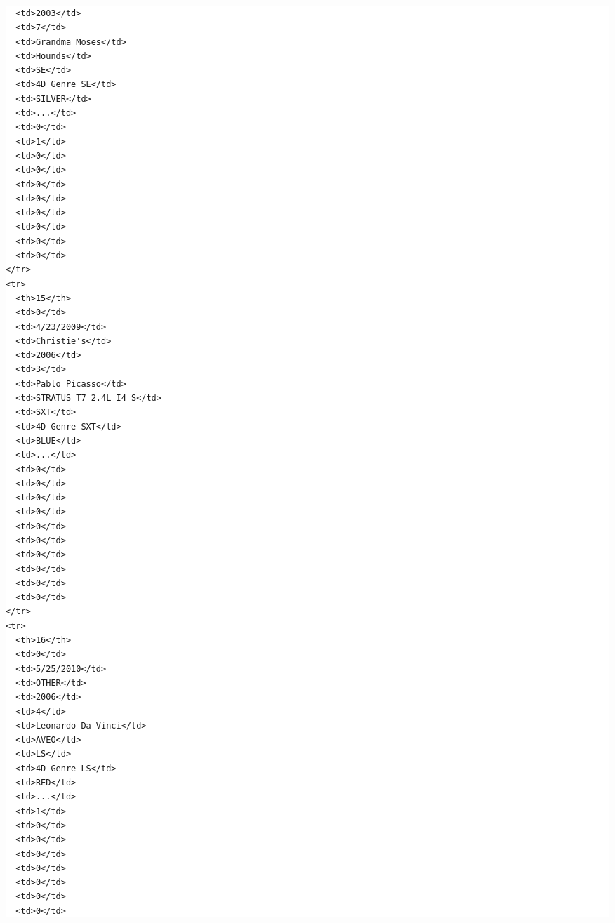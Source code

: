       <td>2003</td>
      <td>7</td>
      <td>Grandma Moses</td>
      <td>Hounds</td>
      <td>SE</td>
      <td>4D Genre SE</td>
      <td>SILVER</td>
      <td>...</td>
      <td>0</td>
      <td>1</td>
      <td>0</td>
      <td>0</td>
      <td>0</td>
      <td>0</td>
      <td>0</td>
      <td>0</td>
      <td>0</td>
      <td>0</td>
    </tr>
    <tr>
      <th>15</th>
      <td>0</td>
      <td>4/23/2009</td>
      <td>Christie's</td>
      <td>2006</td>
      <td>3</td>
      <td>Pablo Picasso</td>
      <td>STRATUS T7 2.4L I4 S</td>
      <td>SXT</td>
      <td>4D Genre SXT</td>
      <td>BLUE</td>
      <td>...</td>
      <td>0</td>
      <td>0</td>
      <td>0</td>
      <td>0</td>
      <td>0</td>
      <td>0</td>
      <td>0</td>
      <td>0</td>
      <td>0</td>
      <td>0</td>
    </tr>
    <tr>
      <th>16</th>
      <td>0</td>
      <td>5/25/2010</td>
      <td>OTHER</td>
      <td>2006</td>
      <td>4</td>
      <td>Leonardo Da Vinci</td>
      <td>AVEO</td>
      <td>LS</td>
      <td>4D Genre LS</td>
      <td>RED</td>
      <td>...</td>
      <td>1</td>
      <td>0</td>
      <td>0</td>
      <td>0</td>
      <td>0</td>
      <td>0</td>
      <td>0</td>
      <td>0</td>